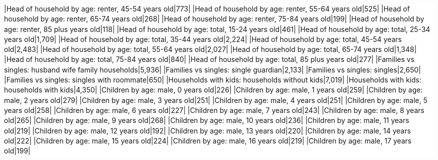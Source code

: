 |Head of household by age: renter, 45-54 years old|773|
|Head of household by age: renter, 55-64 years old|525|
|Head of household by age: renter, 65-74 years old|268|
|Head of household by age: renter, 75-84 years old|199|
|Head of household by age: renter, 85 plus years old|118|
|Head of household by age: total, 15-24 years old|461|
|Head of household by age: total, 25-34 years old|1,709|
|Head of household by age: total, 35-44 years old|2,224|
|Head of household by age: total, 45-54 years old|2,483|
|Head of household by age: total, 55-64 years old|2,027|
|Head of household by age: total, 65-74 years old|1,348|
|Head of household by age: total, 75-84 years old|840|
|Head of household by age: total, 85 plus years old|277|
|Families vs singles: husband wife family households|5,936|
|Families vs singles: single guardian|2,133|
|Families vs singles: singles|2,650|
|Families vs singles: singles with roommate|650|
|Households with kids: households without kids|7,019|
|Households with kids: households with kids|4,350|
|Children by age: male, 0 years old|226|
|Children by age: male, 1 years old|259|
|Children by age: male, 2 years old|279|
|Children by age: male, 3 years old|251|
|Children by age: male, 4 years old|251|
|Children by age: male, 5 years old|258|
|Children by age: male, 6 years old|227|
|Children by age: male, 7 years old|243|
|Children by age: male, 8 years old|265|
|Children by age: male, 9 years old|268|
|Children by age: male, 10 years old|236|
|Children by age: male, 11 years old|219|
|Children by age: male, 12 years old|192|
|Children by age: male, 13 years old|220|
|Children by age: male, 14 years old|222|
|Children by age: male, 15 years old|224|
|Children by age: male, 16 years old|219|
|Children by age: male, 17 years old|199|